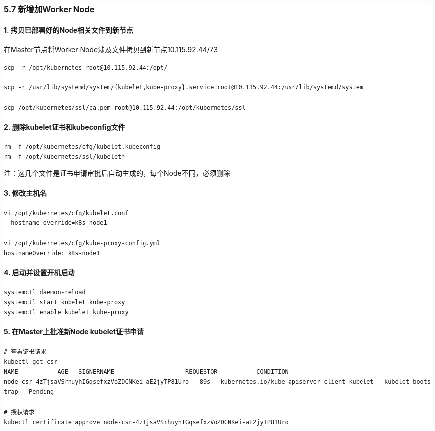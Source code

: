 ```
```

### 5.7 新增加Worker Node

#### 1. 拷贝已部署好的Node相关文件到新节点

在Master节点将Worker Node涉及文件拷贝到新节点10.115.92.44/73

```
scp -r /opt/kubernetes root@10.115.92.44:/opt/

scp -r /usr/lib/systemd/system/{kubelet,kube-proxy}.service root@10.115.92.44:/usr/lib/systemd/system

scp /opt/kubernetes/ssl/ca.pem root@10.115.92.44:/opt/kubernetes/ssl
```

#### 2. 删除kubelet证书和kubeconfig文件

```
rm -f /opt/kubernetes/cfg/kubelet.kubeconfig 
rm -f /opt/kubernetes/ssl/kubelet*
```

注：这几个文件是证书申请审批后自动生成的，每个Node不同，必须删除

#### 3. 修改主机名

```
vi /opt/kubernetes/cfg/kubelet.conf
--hostname-override=k8s-node1

vi /opt/kubernetes/cfg/kube-proxy-config.yml
hostnameOverride: k8s-node1
```

#### 4. 启动并设置开机启动

```
systemctl daemon-reload
systemctl start kubelet kube-proxy
systemctl enable kubelet kube-proxy
```

#### 5. 在Master上批准新Node kubelet证书申请

```
# 查看证书请求
kubectl get csr
NAME           AGE   SIGNERNAME                    REQUESTOR           CONDITION
node-csr-4zTjsaVSrhuyhIGqsefxzVoZDCNKei-aE2jyTP81Uro   89s   kubernetes.io/kube-apiserver-client-kubelet   kubelet-bootstrap   Pending

# 授权请求
kubectl certificate approve node-csr-4zTjsaVSrhuyhIGqsefxzVoZDCNKei-aE2jyTP81Uro
```
